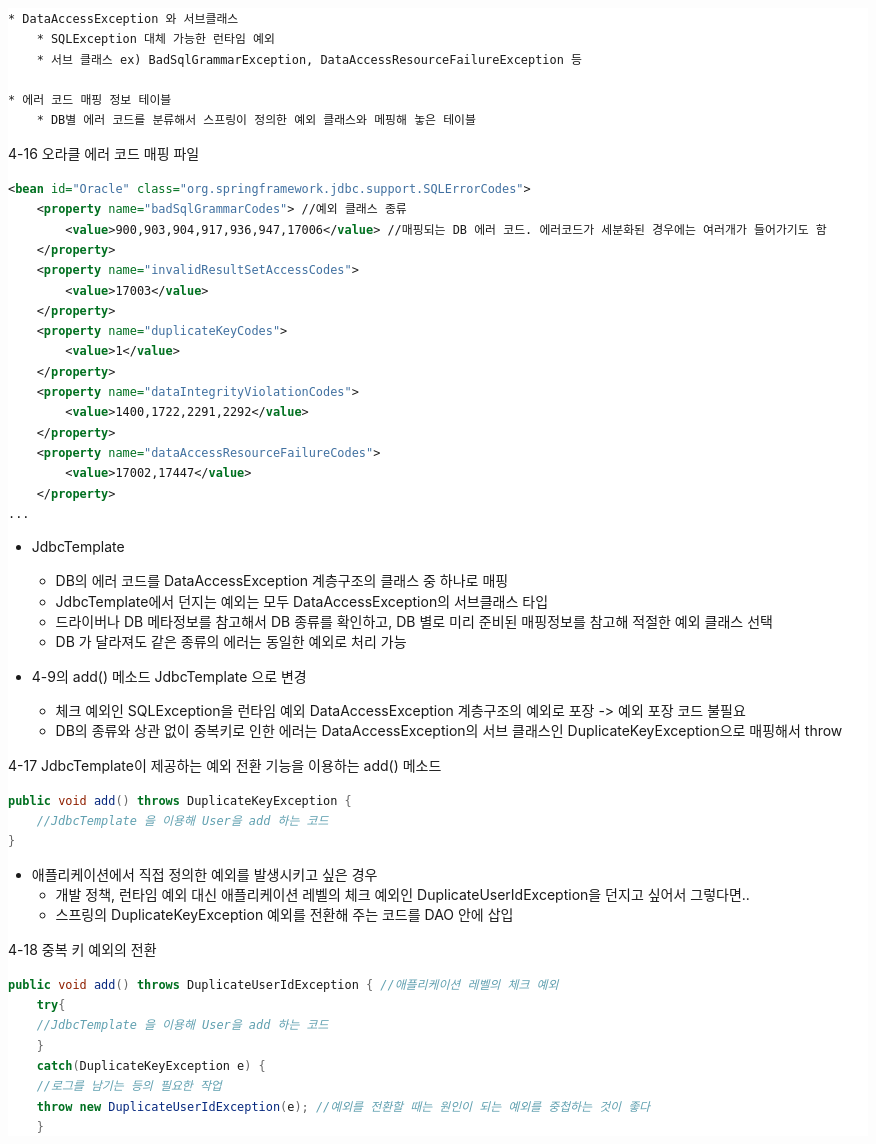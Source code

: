 	* DataAccessException 와 서브클래스
		* SQLException 대체 가능한 런타임 예외
		* 서브 클래스 ex) BadSqlGrammarException, DataAccessResourceFailureException 등
	
	* 에러 코드 매핑 정보 테이블
		* DB별 에러 코드를 분류해서 스프링이 정의한 예외 클래스와 메핑해 놓은 테이블

4-16 오라클 에러 코드 매핑 파일
```xml
<bean id="Oracle" class="org.springframework.jdbc.support.SQLErrorCodes">
	<property name="badSqlGrammarCodes"> //예외 클래스 종류
		<value>900,903,904,917,936,947,17006</value> //매핑되는 DB 에러 코드. 에러코드가 세분화된 경우에는 여러개가 들어가기도 함
	</property>
	<property name="invalidResultSetAccessCodes">
		<value>17003</value>
	</property>
	<property name="duplicateKeyCodes">
		<value>1</value>
	</property>
	<property name="dataIntegrityViolationCodes">
		<value>1400,1722,2291,2292</value>
	</property>
	<property name="dataAccessResourceFailureCodes">
		<value>17002,17447</value>
	</property>
...
```

* JdbcTemplate
	* DB의 에러 코드를 DataAccessException 계층구조의 클래스 중 하나로 매핑
	* JdbcTemplate에서 던지는 예외는 모두 DataAccessException의 서브클래스 타입
	* 드라이버나 DB 메타정보를 참고해서 DB 종류를 확인하고, DB 별로 미리 준비된 매핑정보를 참고해 적절한 예외 클래스 선택
	* DB 가 달라져도 같은 종류의 에러는 동일한 예외로 처리 가능
	
* 4-9의 add() 메소드 JdbcTemplate 으로 변경
	* 체크 예외인 SQLException을 런타임 예외 DataAccessException 계층구조의 예외로 포장 -> 예외 포장 코드 불필요
	* DB의 종류와 상관 없이 중복키로 인한 에러는 DataAccessException의 서브 클래스인 DuplicateKeyException으로 매핑해서 throw

4-17 JdbcTemplate이 제공하는 예외 전환 기능을 이용하는 add() 메소드
```java
public void add() throws DuplicateKeyException {
	//JdbcTemplate 을 이용해 User을 add 하는 코드
}
```

* 애플리케이션에서 직접 정의한 예외를 발생시키고 싶은 경우
	* 개발 정책, 런타임 예외 대신 애플리케이션 레벨의 체크 예외인 DuplicateUserIdException을 던지고 싶어서 그렇다면..
	* 스프링의 DuplicateKeyException 예외를 전환해 주는 코드를 DAO 안에 삽입

4-18 중복 키 예외의 전환
```java
public void add() throws DuplicateUserIdException { //애플리케이션 레벨의 체크 예외
	try{	
	//JdbcTemplate 을 이용해 User을 add 하는 코드
	}
	catch(DuplicateKeyException e) {
	//로그를 남기는 등의 필요한 작업
	throw new DuplicateUserIdException(e); //예외를 전환할 때는 원인이 되는 예외를 중첩하는 것이 좋다
	}
```
